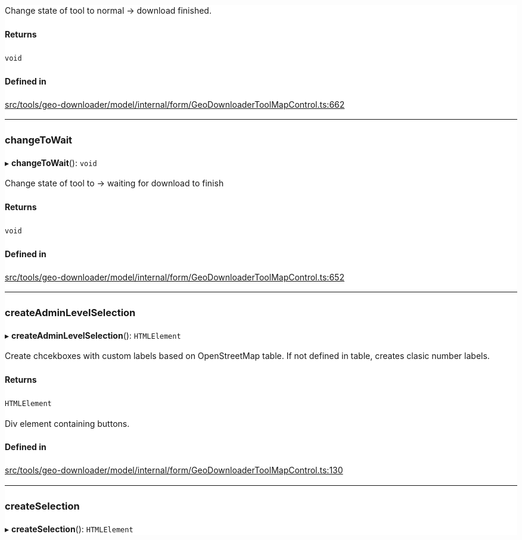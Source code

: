 Change state of tool to normal -> download finished.

#### Returns

`void`

#### Defined in

[src/tools/geo-downloader/model/internal/form/GeoDownloaderToolMapControl.ts:662](https://github.com/geovisto/geovisto-map/blob/e22d774889dbc28cc1ec62933ecf6bab6690f172/src/tools/geo-downloader/model/internal/form/GeoDownloaderToolMapControl.ts#L662)

___

### changeToWait

▸ **changeToWait**(): `void`

Change state of tool to -> waiting for download to finish

#### Returns

`void`

#### Defined in

[src/tools/geo-downloader/model/internal/form/GeoDownloaderToolMapControl.ts:652](https://github.com/geovisto/geovisto-map/blob/e22d774889dbc28cc1ec62933ecf6bab6690f172/src/tools/geo-downloader/model/internal/form/GeoDownloaderToolMapControl.ts#L652)

___

### createAdminLevelSelection

▸ **createAdminLevelSelection**(): `HTMLElement`

Create chcekboxes with custom labels based on OpenStreetMap table.
If not defined in table, creates clasic number labels.

#### Returns

`HTMLElement`

Div element containing buttons.

#### Defined in

[src/tools/geo-downloader/model/internal/form/GeoDownloaderToolMapControl.ts:130](https://github.com/geovisto/geovisto-map/blob/e22d774889dbc28cc1ec62933ecf6bab6690f172/src/tools/geo-downloader/model/internal/form/GeoDownloaderToolMapControl.ts#L130)

___

### createSelection

▸ **createSelection**(): `HTMLElement`
